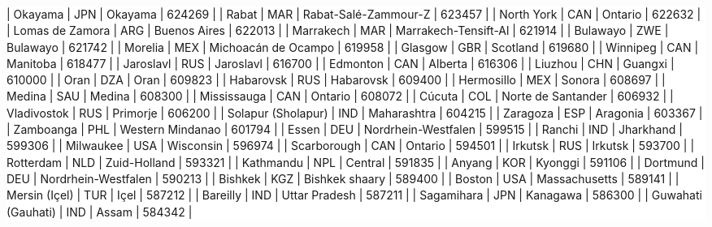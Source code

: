 | Okayama | JPN | Okayama | 624269 |
| Rabat | MAR | Rabat-Salé-Zammour-Z | 623457 |
| North York | CAN | Ontario | 622632 |
| Lomas de Zamora | ARG | Buenos Aires | 622013 |
| Marrakech | MAR | Marrakech-Tensift-Al | 621914 |
| Bulawayo | ZWE | Bulawayo | 621742 |
| Morelia | MEX | Michoacán de Ocampo | 619958 |
| Glasgow | GBR | Scotland | 619680 |
| Winnipeg | CAN | Manitoba | 618477 |
| Jaroslavl | RUS | Jaroslavl | 616700 |
| Edmonton | CAN | Alberta | 616306 |
| Liuzhou | CHN | Guangxi | 610000 |
| Oran | DZA | Oran | 609823 |
| Habarovsk | RUS | Habarovsk | 609400 |
| Hermosillo | MEX | Sonora | 608697 |
| Medina | SAU | Medina | 608300 |
| Mississauga | CAN | Ontario | 608072 |
| Cúcuta | COL | Norte de Santander | 606932 |
| Vladivostok | RUS | Primorje | 606200 |
| Solapur (Sholapur) | IND | Maharashtra | 604215 |
| Zaragoza | ESP | Aragonia | 603367 |
| Zamboanga | PHL | Western Mindanao | 601794 |
| Essen | DEU | Nordrhein-Westfalen | 599515 |
| Ranchi | IND | Jharkhand | 599306 |
| Milwaukee | USA | Wisconsin | 596974 |
| Scarborough | CAN | Ontario | 594501 |
| Irkutsk | RUS | Irkutsk | 593700 |
| Rotterdam | NLD | Zuid-Holland | 593321 |
| Kathmandu | NPL | Central | 591835 |
| Anyang | KOR | Kyonggi | 591106 |
| Dortmund | DEU | Nordrhein-Westfalen | 590213 |
| Bishkek | KGZ | Bishkek shaary | 589400 |
| Boston | USA | Massachusetts | 589141 |
| Mersin (Içel) | TUR | Içel | 587212 |
| Bareilly | IND | Uttar Pradesh | 587211 |
| Sagamihara | JPN | Kanagawa | 586300 |
| Guwahati (Gauhati) | IND | Assam | 584342 |